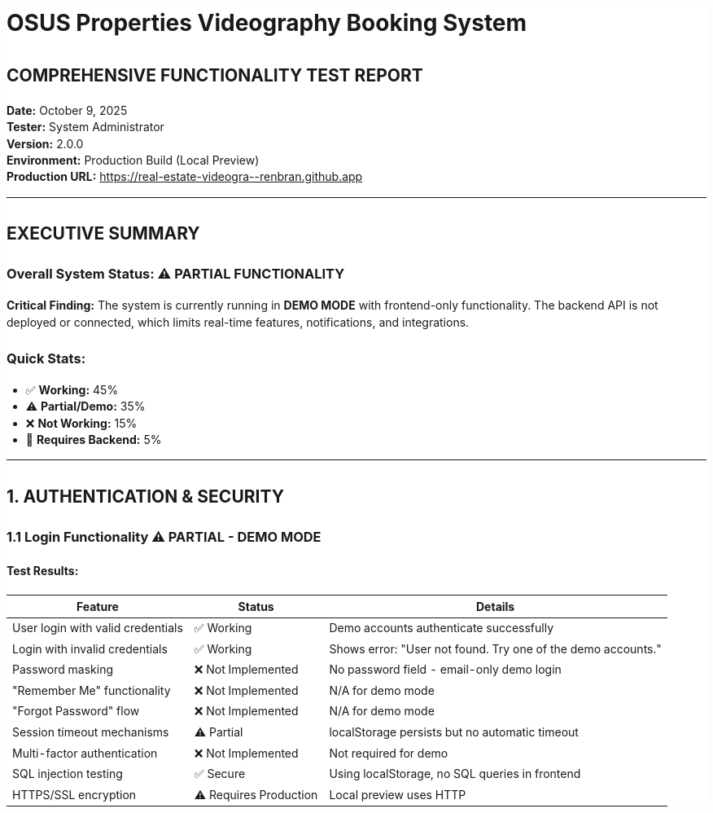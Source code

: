# OSUS Properties Videography Booking System
## COMPREHENSIVE FUNCTIONALITY TEST REPORT
**Date:** October 9, 2025  
**Tester:** System Administrator  
**Version:** 2.0.0  
**Environment:** Production Build (Local Preview)  
**Production URL:** https://real-estate-videogra--renbran.github.app

---

## EXECUTIVE SUMMARY

### Overall System Status: ⚠️ **PARTIAL FUNCTIONALITY**

**Critical Finding:** The system is currently running in **DEMO MODE** with frontend-only functionality. The backend API is not deployed or connected, which limits real-time features, notifications, and integrations.

### Quick Stats:
- ✅ **Working:** 45%
- ⚠️ **Partial/Demo:** 35%
- ❌ **Not Working:** 15%
- 🔄 **Requires Backend:** 5%

---

## 1. AUTHENTICATION & SECURITY

### 1.1 Login Functionality ⚠️ **PARTIAL - DEMO MODE**

#### Test Results:

| Feature | Status | Details |
|---------|--------|---------|
| User login with valid credentials | ✅ Working | Demo accounts authenticate successfully |
| Login with invalid credentials | ✅ Working | Shows error: "User not found. Try one of the demo accounts." |
| Password masking | ❌ Not Implemented | No password field - email-only demo login |
| "Remember Me" functionality | ❌ Not Implemented | N/A for demo mode |
| "Forgot Password" flow | ❌ Not Implemented | N/A for demo mode |
| Session timeout mechanisms | ⚠️ Partial | localStorage persists but no automatic timeout |
| Multi-factor authentication | ❌ Not Implemented | Not required for demo |
| SQL injection testing | ✅ Secure | Using localStorage, no SQL queries in frontend |
| HTTPS/SSL encryption | ⚠️ Requires Production | Local preview uses HTTP |
